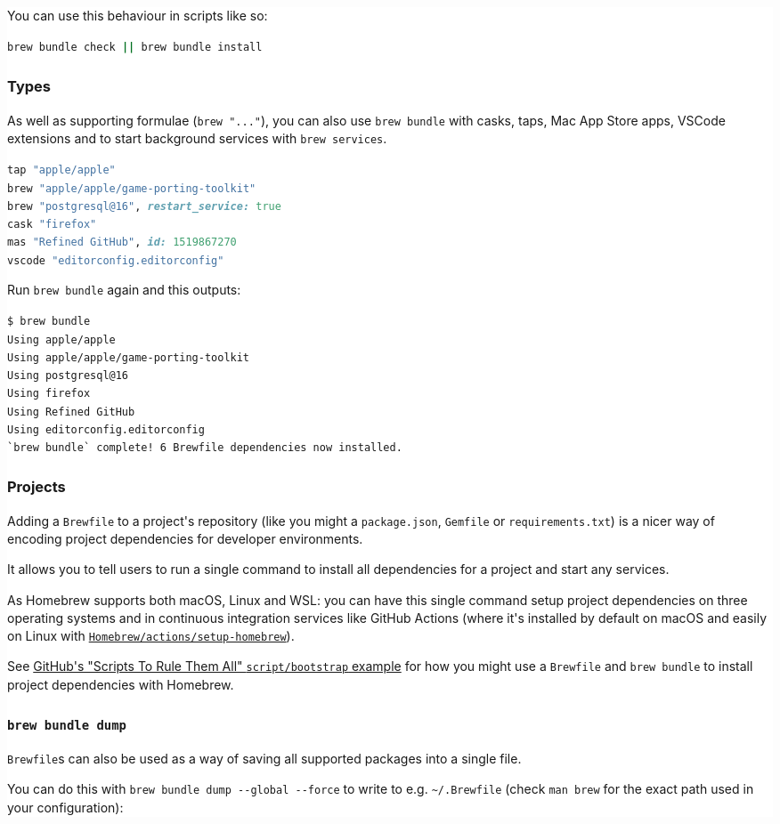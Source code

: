 You can use this behaviour in scripts like so:

```bash
brew bundle check || brew bundle install
```

### Types

As well as supporting formulae (`brew "..."`), you can also use `brew bundle` with casks, taps, Mac App Store apps, VSCode extensions and to start background services with `brew services`.

```ruby
tap "apple/apple"
brew "apple/apple/game-porting-toolkit"
brew "postgresql@16", restart_service: true
cask "firefox"
mas "Refined GitHub", id: 1519867270
vscode "editorconfig.editorconfig"
```

Run `brew bundle` again and this outputs:

```console
$ brew bundle
Using apple/apple
Using apple/apple/game-porting-toolkit
Using postgresql@16
Using firefox
Using Refined GitHub
Using editorconfig.editorconfig
`brew bundle` complete! 6 Brewfile dependencies now installed.
```

### Projects

Adding a `Brewfile` to a project's repository (like you might a `package.json`, `Gemfile` or `requirements.txt`) is a nicer way of encoding project dependencies for developer environments.

It allows you to tell users to run a single command to install all dependencies for a project and start any services.

As Homebrew supports both macOS, Linux and WSL: you can have this single command setup project dependencies on three operating systems and in continuous integration services like GitHub Actions (where it's installed by default on macOS and easily on Linux with [`Homebrew/actions/setup-homebrew`](https://github.com/Homebrew/actions/tree/HEAD/setup-homebrew)).

See [GitHub's "Scripts To Rule Them All" `script/bootstrap` example](https://github.com/github/scripts-to-rule-them-all/blob/HEAD/script/bootstrap)
for how you might use a `Brewfile` and `brew bundle` to install project dependencies with Homebrew.

### `brew bundle dump`

`Brewfile`s can also be used as a way of saving all supported packages into a single file.

You can do this with `brew bundle dump --global --force` to write to e.g. `~/.Brewfile` (check `man brew` for the exact path used in your configuration):
